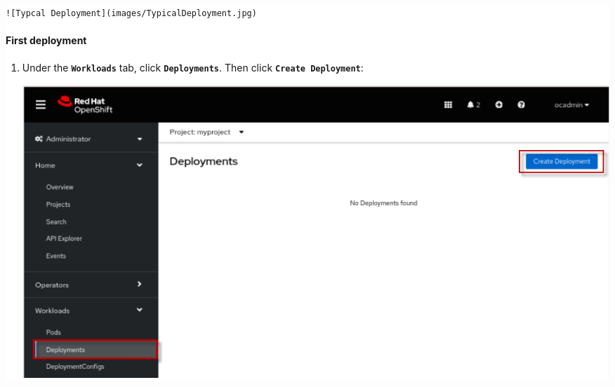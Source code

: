     ![Typcal Deployment](images/TypicalDeployment.jpg)

#### First deployment 

1. Under the **`Workloads`** tab, click **`Deployments`**. Then click **`Create Deployment`**:

    ![Create Deployment](images/CreateDeployment.jpg)

